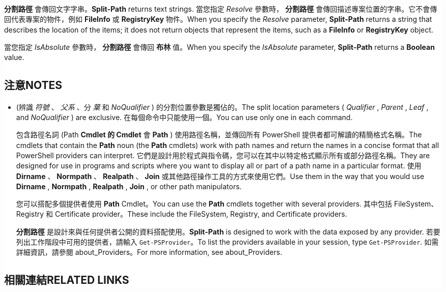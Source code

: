 <span data-ttu-id="3e583-189">**分割路徑** 會傳回文字字串。</span><span class="sxs-lookup"><span data-stu-id="3e583-189">**Split-Path** returns text strings.</span></span>
<span data-ttu-id="3e583-190">當您指定 *Resolve* 參數時， **分割路徑** 會傳回描述專案位置的字串。它不會傳回代表專案的物件，例如 **FileInfo** 或 **RegistryKey** 物件。</span><span class="sxs-lookup"><span data-stu-id="3e583-190">When you specify the *Resolve* parameter, **Split-Path** returns a string that describes the location of the items; it does not return objects that represent the items, such as a **FileInfo** or **RegistryKey** object.</span></span>

<span data-ttu-id="3e583-191">當您指定 *IsAbsolute* 參數時， **分割路徑** 會傳回 **布林** 值。</span><span class="sxs-lookup"><span data-stu-id="3e583-191">When you specify the *IsAbsolute* parameter, **Split-Path** returns a **Boolean** value.</span></span>

## <span data-ttu-id="3e583-192">注意</span><span class="sxs-lookup"><span data-stu-id="3e583-192">NOTES</span></span>

* <span data-ttu-id="3e583-193"> (辨識 *符號* 、 *父系* 、分 *葉* 和 *NoQualifier* ) 的分割位置參數是獨佔的。</span><span class="sxs-lookup"><span data-stu-id="3e583-193">The split location parameters ( *Qualifier* , *Parent* , *Leaf* , and *NoQualifier* ) are exclusive.</span></span> <span data-ttu-id="3e583-194">在每個命令中只能使用一個。</span><span class="sxs-lookup"><span data-stu-id="3e583-194">You can use only one in each command.</span></span>

  <span data-ttu-id="3e583-195">包含路徑名詞 (Path **Cmdlet 的 Cmdlet** 會 **Path** ) 使用路徑名稱，並傳回所有 PowerShell 提供者都可解讀的精簡格式名稱。</span><span class="sxs-lookup"><span data-stu-id="3e583-195">The cmdlets that contain the **Path** noun (the **Path** cmdlets) work with path names and return the names in a concise format that all PowerShell providers can interpret.</span></span>
<span data-ttu-id="3e583-196">它們是設計用於程式與指令碼，您可以在其中以特定格式顯示所有或部分路徑名稱。</span><span class="sxs-lookup"><span data-stu-id="3e583-196">They are designed for use in programs and scripts where you want to display all or part of a path name in a particular format.</span></span>
<span data-ttu-id="3e583-197">使用 **Dirname** 、 **Normpath** 、 **Realpath** 、 **Join** 或其他路徑操作工具的方式來使用它們。</span><span class="sxs-lookup"><span data-stu-id="3e583-197">Use them in the way that you would use **Dirname** , **Normpath** , **Realpath** , **Join** , or other path manipulators.</span></span>

  <span data-ttu-id="3e583-198">您可以搭配多個提供者使用 **Path** Cmdlet。</span><span class="sxs-lookup"><span data-stu-id="3e583-198">You can use the **Path** cmdlets together with several providers.</span></span>
<span data-ttu-id="3e583-199">其中包括 FileSystem、Registry 和 Certificate provider。</span><span class="sxs-lookup"><span data-stu-id="3e583-199">These include the FileSystem, Registry, and Certificate providers.</span></span>

  <span data-ttu-id="3e583-200">**分割路徑** 是設計來與任何提供者公開的資料搭配使用。</span><span class="sxs-lookup"><span data-stu-id="3e583-200">**Split-Path** is designed to work with the data exposed by any provider.</span></span>
<span data-ttu-id="3e583-201">若要列出工作階段中可用的提供者，請輸入 `Get-PSProvider`。</span><span class="sxs-lookup"><span data-stu-id="3e583-201">To list the providers available in your session, type `Get-PSProvider`.</span></span>
<span data-ttu-id="3e583-202">如需詳細資訊，請參閱 about_Providers。</span><span class="sxs-lookup"><span data-stu-id="3e583-202">For more information, see about_Providers.</span></span>

## <span data-ttu-id="3e583-203">相關連結</span><span class="sxs-lookup"><span data-stu-id="3e583-203">RELATED LINKS</span></span>
